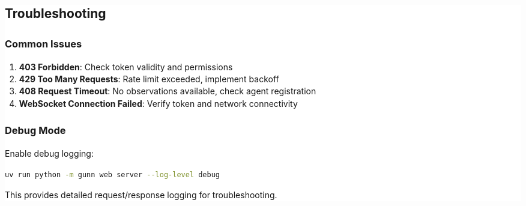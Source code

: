 ## Troubleshooting

### Common Issues

1. **403 Forbidden**: Check token validity and permissions
2. **429 Too Many Requests**: Rate limit exceeded, implement backoff
3. **408 Request Timeout**: No observations available, check agent registration
4. **WebSocket Connection Failed**: Verify token and network connectivity

### Debug Mode

Enable debug logging:

```bash
uv run python -m gunn web server --log-level debug
```

This provides detailed request/response logging for troubleshooting.
